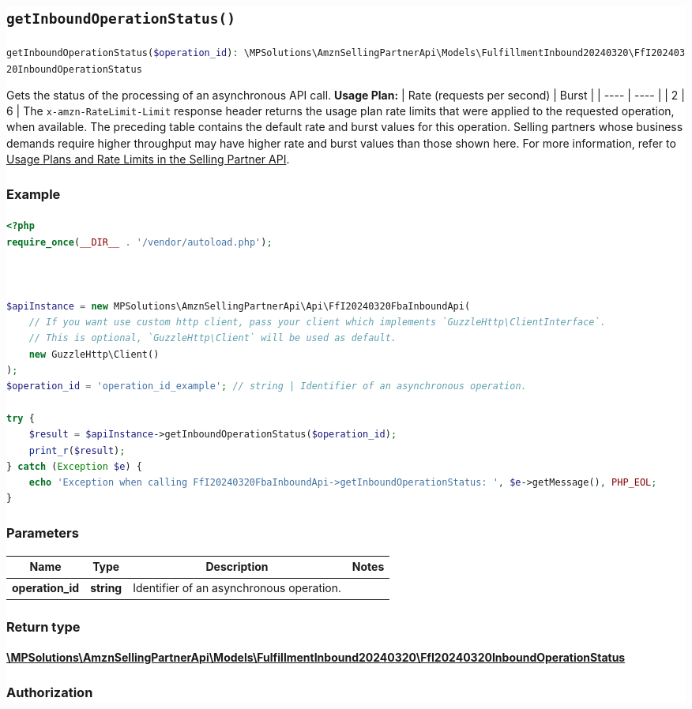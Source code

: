 ## `getInboundOperationStatus()`

```php
getInboundOperationStatus($operation_id): \MPSolutions\AmznSellingPartnerApi\Models\FulfillmentInbound20240320\FfI20240320InboundOperationStatus
```



Gets the status of the processing of an asynchronous API call.  **Usage Plan:**  | Rate (requests per second) | Burst | | ---- | ---- | | 2 | 6 |  The `x-amzn-RateLimit-Limit` response header returns the usage plan rate limits that were applied to the requested operation, when available. The preceding table contains the default rate and burst values for this operation. Selling partners whose business demands require higher throughput may have higher rate and burst values than those shown here. For more information, refer to [Usage Plans and Rate Limits in the Selling Partner API](https://developer-docs.amazon.com/sp-api/docs/usage-plans-and-rate-limits-in-the-sp-api).

### Example

```php
<?php
require_once(__DIR__ . '/vendor/autoload.php');



$apiInstance = new MPSolutions\AmznSellingPartnerApi\Api\FfI20240320FbaInboundApi(
    // If you want use custom http client, pass your client which implements `GuzzleHttp\ClientInterface`.
    // This is optional, `GuzzleHttp\Client` will be used as default.
    new GuzzleHttp\Client()
);
$operation_id = 'operation_id_example'; // string | Identifier of an asynchronous operation.

try {
    $result = $apiInstance->getInboundOperationStatus($operation_id);
    print_r($result);
} catch (Exception $e) {
    echo 'Exception when calling FfI20240320FbaInboundApi->getInboundOperationStatus: ', $e->getMessage(), PHP_EOL;
}
```

### Parameters

Name | Type | Description  | Notes
------------- | ------------- | ------------- | -------------
 **operation_id** | **string**| Identifier of an asynchronous operation. |

### Return type

[**\MPSolutions\AmznSellingPartnerApi\Models\FulfillmentInbound20240320\FfI20240320InboundOperationStatus**](../Model/FfI20240320InboundOperationStatus.md)

### Authorization
